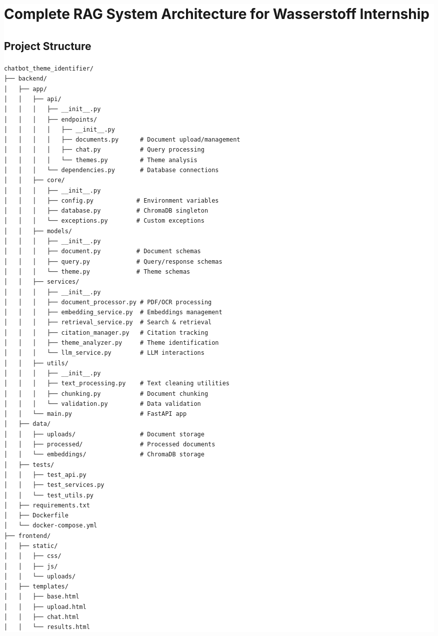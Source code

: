 # Complete RAG System Architecture for Wasserstoff Internship

## Project Structure
```
chatbot_theme_identifier/
├── backend/
│   ├── app/
│   │   ├── api/
│   │   │   ├── __init__.py
│   │   │   ├── endpoints/
│   │   │   │   ├── __init__.py
│   │   │   │   ├── documents.py      # Document upload/management
│   │   │   │   ├── chat.py           # Query processing
│   │   │   │   └── themes.py         # Theme analysis
│   │   │   └── dependencies.py       # Database connections
│   │   ├── core/
│   │   │   ├── __init__.py
│   │   │   ├── config.py            # Environment variables
│   │   │   ├── database.py          # ChromaDB singleton
│   │   │   └── exceptions.py        # Custom exceptions
│   │   ├── models/
│   │   │   ├── __init__.py
│   │   │   ├── document.py          # Document schemas
│   │   │   ├── query.py             # Query/response schemas
│   │   │   └── theme.py             # Theme schemas
│   │   ├── services/
│   │   │   ├── __init__.py
│   │   │   ├── document_processor.py # PDF/OCR processing
│   │   │   ├── embedding_service.py  # Embeddings management
│   │   │   ├── retrieval_service.py  # Search & retrieval
│   │   │   ├── citation_manager.py   # Citation tracking
│   │   │   ├── theme_analyzer.py     # Theme identification
│   │   │   └── llm_service.py        # LLM interactions
│   │   ├── utils/
│   │   │   ├── __init__.py
│   │   │   ├── text_processing.py    # Text cleaning utilities
│   │   │   ├── chunking.py           # Document chunking
│   │   │   └── validation.py         # Data validation
│   │   └── main.py                   # FastAPI app
│   ├── data/
│   │   ├── uploads/                  # Document storage
│   │   ├── processed/                # Processed documents
│   │   └── embeddings/               # ChromaDB storage
│   ├── tests/
│   │   ├── test_api.py
│   │   ├── test_services.py
│   │   └── test_utils.py
│   ├── requirements.txt
│   ├── Dockerfile
│   └── docker-compose.yml
├── frontend/
│   ├── static/
│   │   ├── css/
│   │   ├── js/
│   │   └── uploads/
│   ├── templates/
│   │   ├── base.html
│   │   ├── upload.html
│   │   ├── chat.html
│   │   └── results.html
```